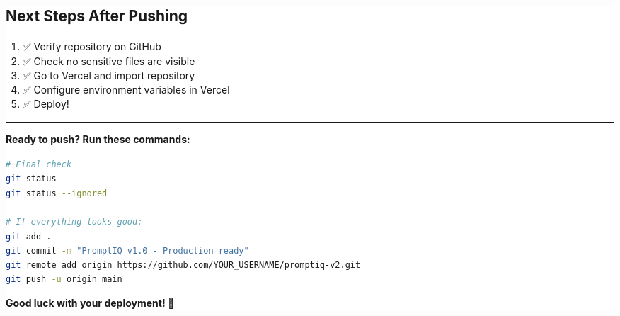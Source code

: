 
## Next Steps After Pushing

1. ✅ Verify repository on GitHub
2. ✅ Check no sensitive files are visible
3. ✅ Go to Vercel and import repository
4. ✅ Configure environment variables in Vercel
5. ✅ Deploy!

---

**Ready to push? Run these commands:**

```bash
# Final check
git status
git status --ignored

# If everything looks good:
git add .
git commit -m "PromptIQ v1.0 - Production ready"
git remote add origin https://github.com/YOUR_USERNAME/promptiq-v2.git
git push -u origin main
```

**Good luck with your deployment! 🚀**
